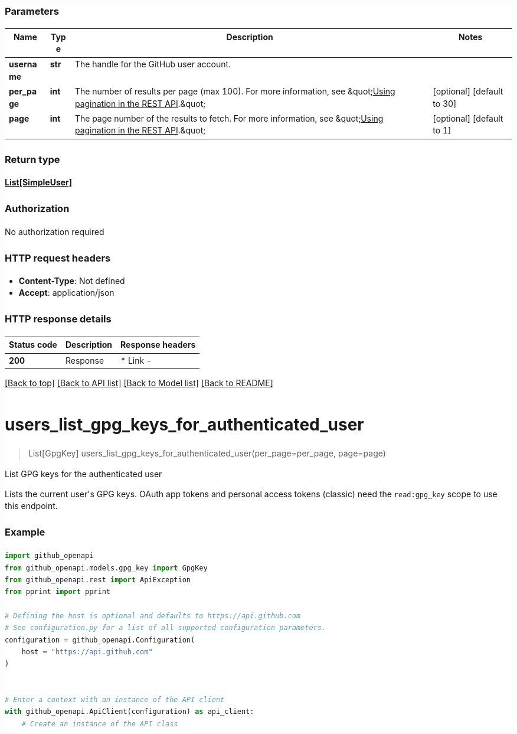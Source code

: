 ```python
```



### Parameters


Name | Type | Description  | Notes
------------- | ------------- | ------------- | -------------
 **username** | **str**| The handle for the GitHub user account. | 
 **per_page** | **int**| The number of results per page (max 100). For more information, see \&quot;[Using pagination in the REST API](https://docs.github.com/rest/using-the-rest-api/using-pagination-in-the-rest-api).\&quot; | [optional] [default to 30]
 **page** | **int**| The page number of the results to fetch. For more information, see \&quot;[Using pagination in the REST API](https://docs.github.com/rest/using-the-rest-api/using-pagination-in-the-rest-api).\&quot; | [optional] [default to 1]

### Return type

[**List[SimpleUser]**](SimpleUser.md)

### Authorization

No authorization required

### HTTP request headers

 - **Content-Type**: Not defined
 - **Accept**: application/json

### HTTP response details

| Status code | Description | Response headers |
|-------------|-------------|------------------|
**200** | Response |  * Link -  <br>  |

[[Back to top]](#) [[Back to API list]](../README.md#documentation-for-api-endpoints) [[Back to Model list]](../README.md#documentation-for-models) [[Back to README]](../README.md)

# **users_list_gpg_keys_for_authenticated_user**
> List[GpgKey] users_list_gpg_keys_for_authenticated_user(per_page=per_page, page=page)

List GPG keys for the authenticated user

Lists the current user's GPG keys.  OAuth app tokens and personal access tokens (classic) need the `read:gpg_key` scope to use this endpoint.

### Example


```python
import github_openapi
from github_openapi.models.gpg_key import GpgKey
from github_openapi.rest import ApiException
from pprint import pprint

# Defining the host is optional and defaults to https://api.github.com
# See configuration.py for a list of all supported configuration parameters.
configuration = github_openapi.Configuration(
    host = "https://api.github.com"
)


# Enter a context with an instance of the API client
with github_openapi.ApiClient(configuration) as api_client:
    # Create an instance of the API class
```